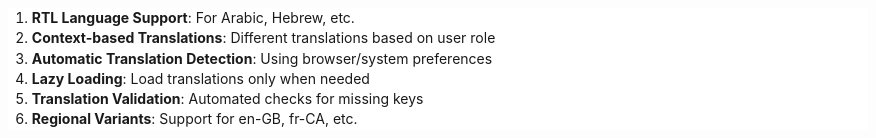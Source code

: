 1. **RTL Language Support**: For Arabic, Hebrew, etc.
2. **Context-based Translations**: Different translations based on user role
3. **Automatic Translation Detection**: Using browser/system preferences
4. **Lazy Loading**: Load translations only when needed
5. **Translation Validation**: Automated checks for missing keys
6. **Regional Variants**: Support for en-GB, fr-CA, etc.